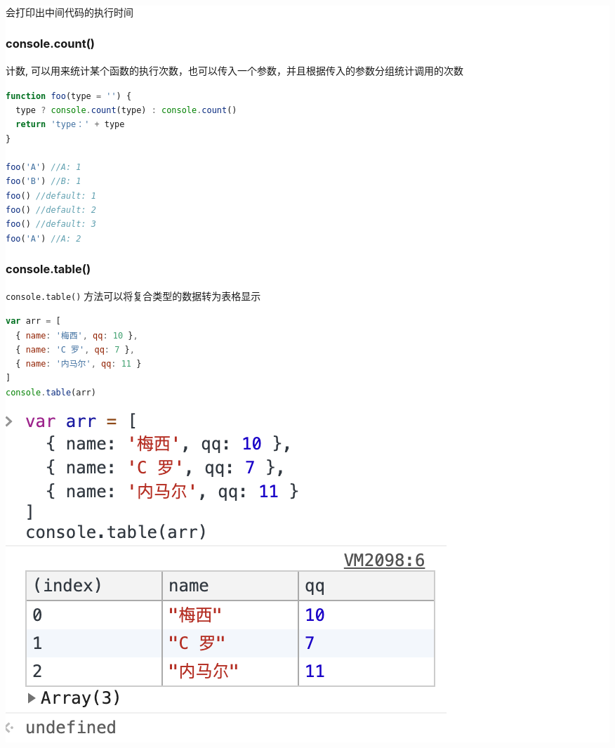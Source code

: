 会打印出中间代码的执行时间

### console.count()

计数, 可以用来统计某个函数的执行次数，也可以传入一个参数，并且根据传入的参数分组统计调用的次数

```js
function foo(type = '') {
  type ? console.count(type) : console.count()
  return 'type：' + type
}

foo('A') //A: 1
foo('B') //B: 1
foo() //default: 1
foo() //default: 2
foo() //default: 3
foo('A') //A: 2
```

### console.table()

`console.table()` 方法可以将复合类型的数据转为表格显示

```js
var arr = [
  { name: '梅西', qq: 10 },
  { name: 'C 罗', qq: 7 },
  { name: '内马尔', qq: 11 }
]
console.table(arr)
```

![](../Images/consloe_table.png)
